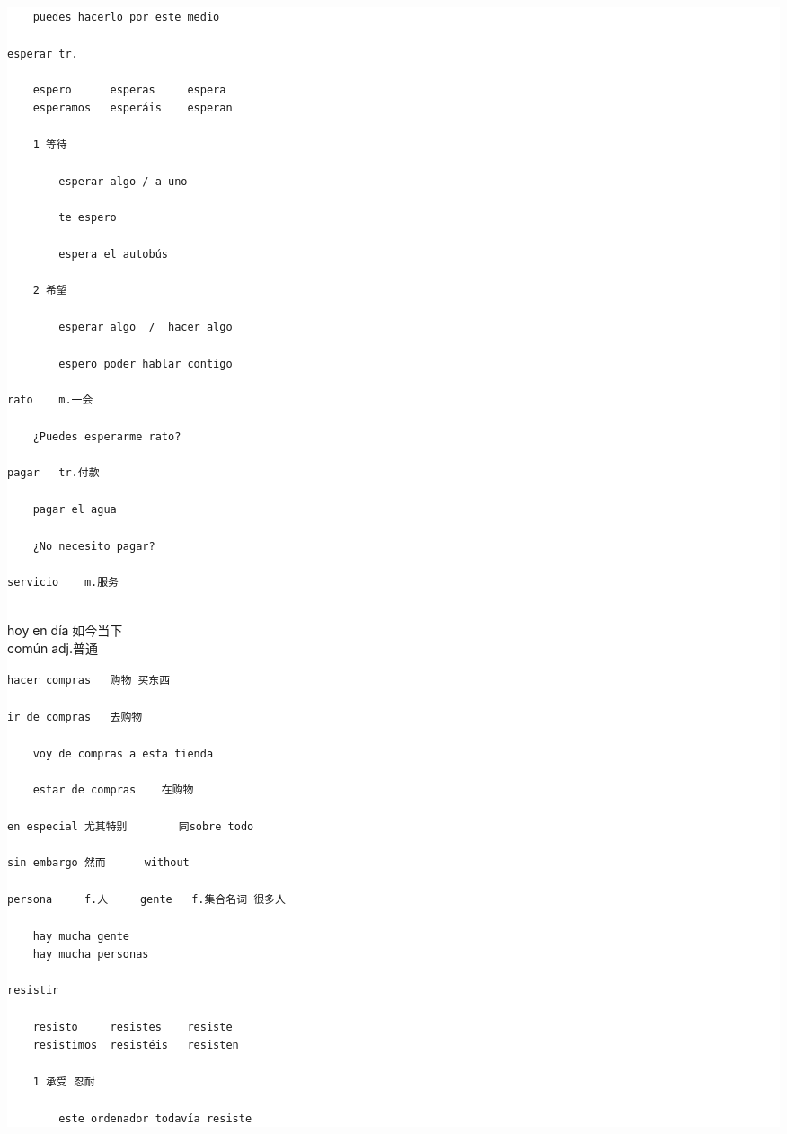 		puedes hacerlo por este medio
	
	esperar	tr.
	
		espero		esperas		espera
		esperamos	esperáis	esperan
	
		1 等待
			
			esperar algo / a uno
	
			te espero
	
			espera el autobús
	
		2 希望
	
			esperar algo  /  hacer algo
	
			espero poder hablar contigo
	
	rato	m.一会
	
		¿Puedes esperarme rato?
	
	pagar	tr.付款
	
		pagar el agua
	
		¿No necesito pagar?
	
	servicio	m.服务


​		
​	hoy en día	如今当下
​	
	común	adj.普通
	
	hacer compras	购物 买东西
	
	ir de compras	去购物
	
		voy de compras a esta tienda
	
		estar de compras	在购物
	
	en especial	尤其特别		同sobre todo
	
	sin embargo	然而		without
	
	persona		f.人		gente	f.集合名词 很多人
	
		hay mucha gente
		hay mucha personas
	
	resistir
	
		resisto		resistes	resiste
		resistimos	resistéis	resisten
	
		1 承受 忍耐
	
			este ordenador todavía resiste
	